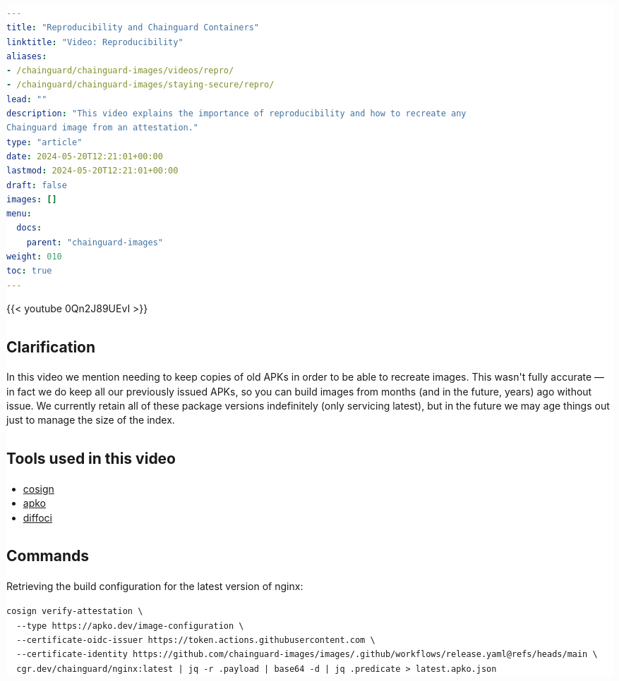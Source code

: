 ```yaml
---
title: "Reproducibility and Chainguard Containers"
linktitle: "Video: Reproducibility"
aliases:
- /chainguard/chainguard-images/videos/repro/
- /chainguard/chainguard-images/staying-secure/repro/
lead: ""
description: "This video explains the importance of reproducibility and how to recreate any
Chainguard image from an attestation."
type: "article"
date: 2024-05-20T12:21:01+00:00
lastmod: 2024-05-20T12:21:01+00:00
draft: false
images: []
menu:
  docs:
    parent: "chainguard-images"
weight: 010
toc: true
---
```


{{< youtube 0Qn2J89UEvI >}}

## Clarification

In this video we mention needing to keep copies of old APKs in order to be able to recreate images.
This wasn't fully accurate — in fact we do keep all our previously issued APKs, so you can build
images from months (and in the future, years) ago without issue. We currently retain all of these
package versions indefinitely (only servicing latest), but in the future we may age things out just
to manage the size of the index.

## Tools used in this video

* [cosign](https://github.com/sigstore/cosign)
* [apko](https://github.com/chainguard-dev/apko)
* [diffoci](https://github.com/reproducible-containers/diffoci)

## Commands

Retrieving the build configuration for the latest version of nginx:

```shell
cosign verify-attestation \
  --type https://apko.dev/image-configuration \
  --certificate-oidc-issuer https://token.actions.githubusercontent.com \
  --certificate-identity https://github.com/chainguard-images/images/.github/workflows/release.yaml@refs/heads/main \
  cgr.dev/chainguard/nginx:latest | jq -r .payload | base64 -d | jq .predicate > latest.apko.json
```
